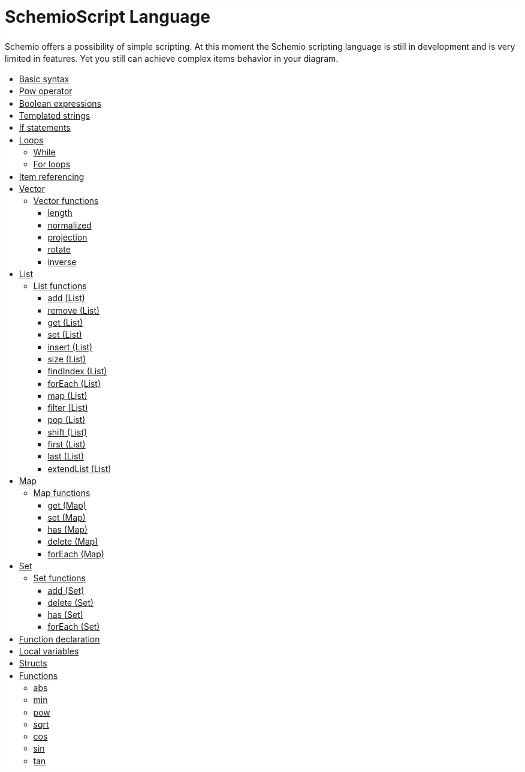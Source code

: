 SchemioScript Language
===========================

Schemio offers a possibility of simple scripting. At this moment the Schemio scripting language is still in development and is very limited in features. Yet you still can achieve complex items behavior in your diagram.

- [Basic syntax](#basic-syntax)
- [Pow operator](#pow-operator)
- [Boolean expressions](#boolean-expressions)
- [Templated strings](#templated-strings)
- [If statements](#if-statements)
- [Loops](#loops)
    - [While](#while)
    - [For loops](#for-loops)
- [Item referencing](#item-referencing)
- [Vector](#vector)
    - [Vector functions](#vector-functions)
      - [length](#length)
      - [normalized](#normalized)
      - [projection](#projection)
      - [rotate](#rotate)
      - [inverse](#inverse)
- [List](#list)
    - [List functions](#list-functions)
      - [add (List)](#add-list)
      - [remove (List)](#remove-list)
      - [get (List)](#get-list)
      - [set (List)](#set-list)
      - [insert (List)](#insert-list)
      - [size (List)](#size-list)
      - [findIndex (List)](#findindex-list)
      - [forEach (List)](#foreach-list)
      - [map (List)](#map-list)
      - [filter (List)](#filter-list)
      - [pop (List)](#pop-list)
      - [shift (List)](#shift-list)
      - [first (List)](#first-list)
      - [last (List)](#last-list)
      - [extendList (List)](#extendlist-list)
- [Map](#map)
    - [Map functions](#map-functions)
      - [get (Map)](#get-map)
      - [set (Map)](#set-map)
      - [has (Map)](#has-map)
      - [delete (Map)](#delete-map)
      - [forEach (Map)](#foreach-map)
- [Set](#set)
    - [Set functions](#set-functions)
      - [add (Set)](#add-set)
      - [delete (Set)](#delete-set)
      - [has (Set)](#has-set)
      - [forEach (Set)](#foreach-set)
- [Function declaration](#function-declaration)
- [Local variables](#local-variables)
- [Structs](#structs)
- [Functions](#functions)
    - [abs](#abs)
    - [min](#min)
    - [pow](#pow)
    - [sqrt](#sqrt)
    - [cos](#cos)
    - [sin](#sin)
    - [tan](#tan)